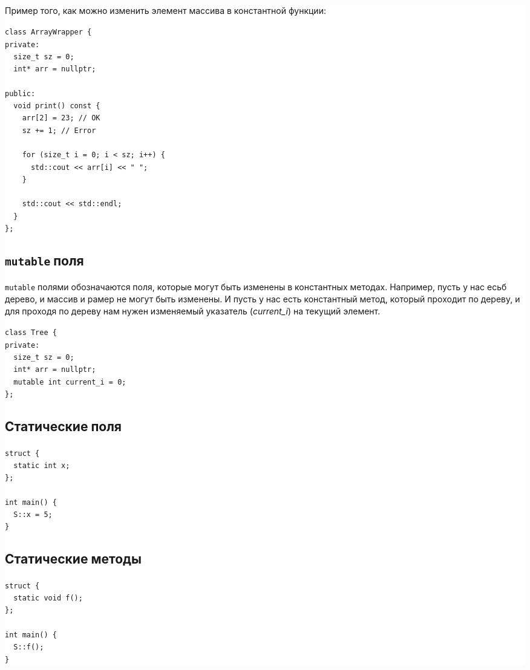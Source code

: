 Пример того, как можно изменить элемент массива в константной функции:
```
class ArrayWrapper {
private:
  size_t sz = 0;
  int* arr = nullptr;

public:
  void print() const {
    arr[2] = 23; // OK
    sz += 1; // Error

    for (size_t i = 0; i < sz; i++) {
      std::cout << arr[i] << " ";
    }

    std::cout << std::endl;
  }
};
```

## `mutable` поля
`mutable` полями обозначаются поля, которые могут быть изменены в константных методах. Например, пусть у нас есьб дерево, и массив и рамер не могут быть изменены. И пусть у нас есть константный метод, который проходит по дереву, и для проходя по дереву нам нужен изменяемый указатель (*current_i*) на текущий элемент.
```
class Tree {
private:
  size_t sz = 0;
  int* arr = nullptr;
  mutable int current_i = 0;
};
```

## Статические поля
```
struct {
  static int x;
};

int main() {
  S::x = 5;
}
```

## Статические методы
```
struct {
  static void f();
};

int main() {
  S::f();
}
```
